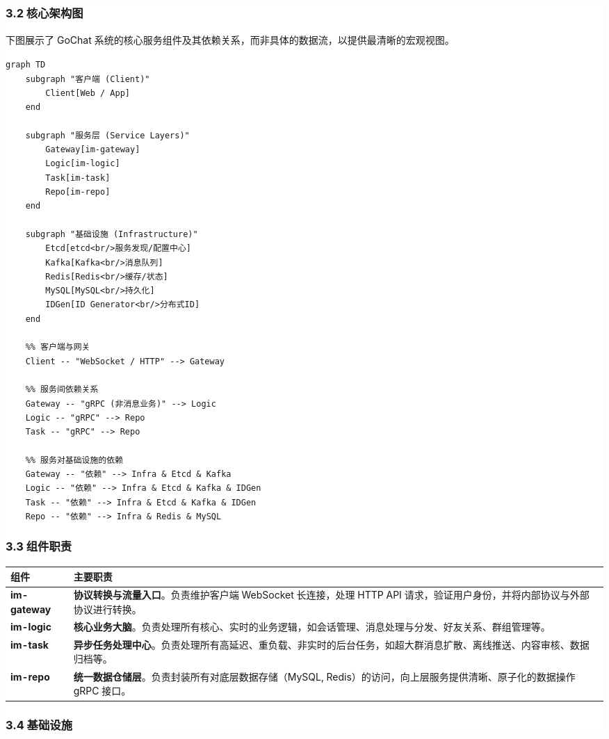 ### 3.2 核心架构图

下图展示了 GoChat 系统的核心服务组件及其依赖关系，而非具体的数据流，以提供最清晰的宏观视图。

```mermaid
graph TD
    subgraph "客户端 (Client)"
        Client[Web / App]
    end

    subgraph "服务层 (Service Layers)"
        Gateway[im-gateway]
        Logic[im-logic]
        Task[im-task]
        Repo[im-repo]
    end

    subgraph "基础设施 (Infrastructure)"
        Etcd[etcd<br/>服务发现/配置中心]
        Kafka[Kafka<br/>消息队列]
        Redis[Redis<br/>缓存/状态]
        MySQL[MySQL<br/>持久化]
        IDGen[ID Generator<br/>分布式ID]
    end

    %% 客户端与网关
    Client -- "WebSocket / HTTP" --> Gateway

    %% 服务间依赖关系
    Gateway -- "gRPC (非消息业务)" --> Logic
    Logic -- "gRPC" --> Repo
    Task -- "gRPC" --> Repo

    %% 服务对基础设施的依赖
    Gateway -- "依赖" --> Infra & Etcd & Kafka
    Logic -- "依赖" --> Infra & Etcd & Kafka & IDGen
    Task -- "依赖" --> Infra & Etcd & Kafka & IDGen
    Repo -- "依赖" --> Infra & Redis & MySQL
```

### 3.3 组件职责

| 组件             | 主要职责                                                                       |
| :------------- | :------------------------------------------------------------------------- |
| **im-gateway** | **协议转换与流量入口**。负责维护客户端 WebSocket 长连接，处理 HTTP API 请求，验证用户身份，并将内部协议与外部协议进行转换。 |
| **im-logic**   | **核心业务大脑**。负责处理所有核心、实时的业务逻辑，如会话管理、消息处理与分发、好友关系、群组管理等。                      |
| **im-task**    | **异步任务处理中心**。负责处理所有高延迟、重负载、非实时的后台任务，如超大群消息扩散、离线推送、内容审核、数据归档等。              |
| **im-repo**    | **统一数据仓储层**。负责封装所有对底层数据存储（MySQL, Redis）的访问，向上层服务提供清晰、原子化的数据操作 gRPC 接口。     |

### 3.4 基础设施
